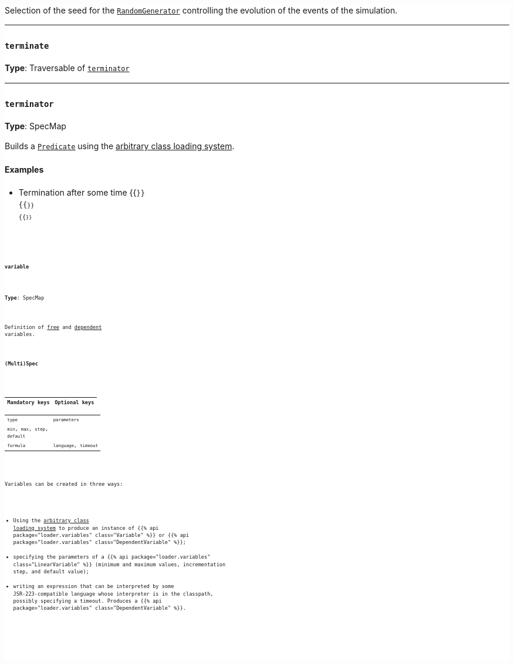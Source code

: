 Selection of the seed for the
[`RandomGenerator`](https://commons.apache.org/proper/commons-math/javadocs/api-3.4/org/apache/commons/math3/random/RandomGenerator.html)
controlling the evolution of the events of the simulation.


---

### `terminate`

**Type**: Traversable of [`terminator`](#terminator)

---

### `terminator`

**Type**: SpecMap

Builds a [`Predicate`](https://docs.oracle.com/en/java/javase/11/docs/api/java.base/java/util/function/Predicate.html)
using the [arbitrary class loading system](#arbitrary-class-loading-system).

#### Examples
* Termination after some time
  {{<code path="alchemist-implementationbase/src/test/resources/termination.yml" >}}
  {{<code path="alchemist-loading/src/test/resources/testCSVExporter.yml" >}}
  {{<code path="alchemist-loading/src/test/resources/testMongoExporter.yml" >}}


### `variable`

**Type**: SpecMap

Definition of [free](/howtos/simulation/variables/#free-variables)
and [dependent](/howtos/simulation/variables/#dependent-variables) variables.

**(Multi)Spec**

| Mandatory keys                  | Optional keys         |
|---------------------------------|-----------------------|
| `type`                          | `parameters`          |
| `min`, `max`, `step`, `default` |                       |
| `formula`                       | `language`, `timeout` |

Variables can be created in three ways:
* Using the [arbitrary class loading system](#arbitrary-class-loading-system)
  to produce an instance of {{% api package="loader.variables" class="Variable" %}} or
  {{% api package="loader.variables" class="DependentVariable" %}};
* specifying the parameters of a {{% api package="loader.variables" class="LinearVariable" %}}
  (minimum and maximum values, incrementation step, and default value);
* writing an expression that can be interpreted by some JSR-223-compatible language whose interpreter is in the
  classpath, possibly specifying a timeout. Produces a {{% api package="loader.variables" class="DependentVariable" %}}.
